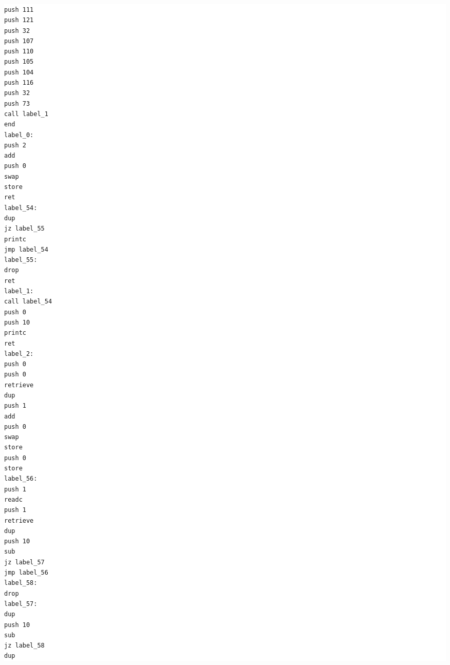 ```assembly
push 111
push 121
push 32
push 107
push 110
push 105
push 104
push 116
push 32
push 73
call label_1
end
label_0:
push 2
add
push 0
swap
store
ret
label_54:
dup
jz label_55
printc
jmp label_54
label_55:
drop
ret
label_1:
call label_54
push 0
push 10
printc
ret
label_2:
push 0
push 0
retrieve
dup
push 1
add
push 0
swap
store
push 0
store
label_56:
push 1
readc
push 1
retrieve
dup
push 10
sub
jz label_57
jmp label_56
label_58:
drop
label_57:
dup
push 10
sub
jz label_58
dup
```